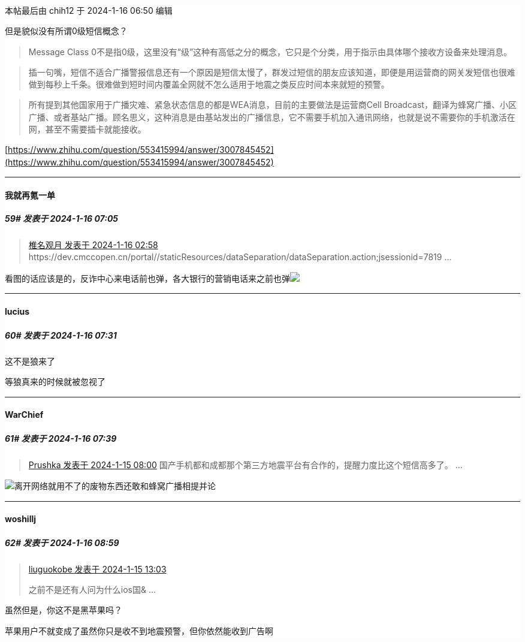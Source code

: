  本帖最后由 chih12 于 2024-1-16 06:50 编辑 

但是貌似没有所谓0级短信概念？<blockquote>Message Class 0不是指0级，这里没有“级”这种有高低之分的概念，它只是个分类，用于指示由具体哪个接收方设备来处理消息。</blockquote><blockquote>插一句嘴，短信不适合广播警报信息还有一个原因是短信太慢了，群发过短信的朋友应该知道，即便是用运营商的网关发短信也很难做到每秒上千条。很难做到短时间内覆盖全网就不怎么适用于地震之类反应时间本来就短的预警。</blockquote><blockquote>所有提到其他国家用于广播灾难、紧急状态信息的都是WEA消息，目前的主要做法是运营商Cell Broadcast，翻译为蜂窝广播、小区广播、或者基站广播。顾名思义，这种消息是由基站发出的广播信息，它不需要手机加入通讯网络，也就是说不需要你的手机激活在网，甚至不需要插卡就能接收。</blockquote>
[https://www.zhihu.com/question/553415994/answer/3007845452](https://www.zhihu.com/question/553415994/answer/3007845452)

*****

####  我就再氪一单  
##### 59#       发表于 2024-1-16 07:05

<blockquote><a href="httphttps://bbs.saraba1st.com/2b/forum.php?mod=redirect&amp;goto=findpost&amp;pid=63661246&amp;ptid=2168001" target="_blank">椎名观月 发表于 2024-1-16 02:58</a>
https://dev.cmccopen.cn/portal//staticResources/dataSeparation/dataSeparation.action;jsessionid=7819 ...</blockquote>
看图的话应该是的，反诈中心来电话前也弹，各大银行的营销电话来之前也弹<img src="https://static.saraba1st.com/image/smiley/face2017/001.png" referrerpolicy="no-referrer">

*****

####  lucius  
##### 60#       发表于 2024-1-16 07:31

这不是狼来了

等狼真来的时候就被忽视了


*****

####  WarChief  
##### 61#       发表于 2024-1-16 07:39

<blockquote><a href="httphttps://bbs.saraba1st.com/2b/forum.php?mod=redirect&amp;goto=findpost&amp;pid=63650721&amp;ptid=2168001" target="_blank">Prushka 发表于 2024-1-15 08:00</a>
国产手机都和成都那个第三方地震平台有合作的，提醒力度比这个短信高多了。 ...</blockquote>
<img src="https://static.saraba1st.com/image/smiley/face2017/067.png" referrerpolicy="no-referrer">离开网络就用不了的废物东西还敢和蜂窝广播相提并论


*****

####  woshillj  
##### 62#       发表于 2024-1-16 08:59

<blockquote><a href="httphttps://bbs.saraba1st.com/2b/forum.php?mod=redirect&amp;goto=findpost&amp;pid=63654041&amp;ptid=2168001" target="_blank">liuguokobe 发表于 2024-1-15 13:03</a>

之前不是还有人问为什么ios国&amp; ...</blockquote>
虽然但是，你这不是黑苹果吗？

苹果用户不就变成了虽然你只是收不到地震预警，但你依然能收到广告啊

